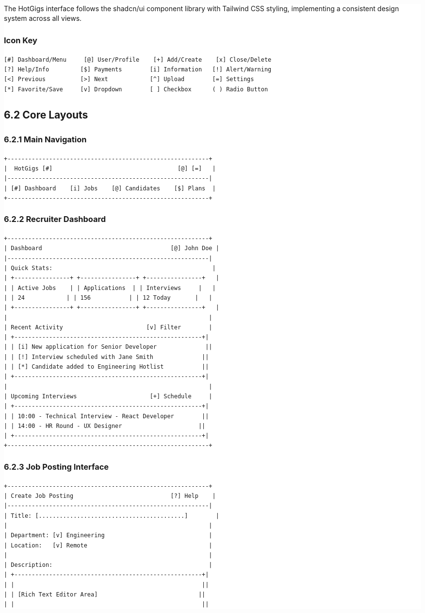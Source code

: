 The HotGigs interface follows the shadcn/ui component library with Tailwind CSS styling, implementing a consistent design system across all views.

### Icon Key
```
[#] Dashboard/Menu     [@] User/Profile    [+] Add/Create    [x] Close/Delete
[?] Help/Info         [$] Payments        [i] Information   [!] Alert/Warning
[<] Previous          [>] Next            [^] Upload        [=] Settings
[*] Favorite/Save     [v] Dropdown        [ ] Checkbox      ( ) Radio Button
```

## 6.2 Core Layouts

### 6.2.1 Main Navigation
```
+----------------------------------------------------------+
|  HotGigs [#]                                    [@] [=]   |
|----------------------------------------------------------|
| [#] Dashboard    [i] Jobs    [@] Candidates    [$] Plans  |
+----------------------------------------------------------+
```

### 6.2.2 Recruiter Dashboard
```
+----------------------------------------------------------+
| Dashboard                                     [@] John Doe |
|----------------------------------------------------------|
| Quick Stats:                                              |
| +----------------+ +----------------+ +----------------+   |
| | Active Jobs    | | Applications  | | Interviews     |   |
| | 24            | | 156           | | 12 Today       |   |
| +----------------+ +----------------+ +----------------+   |
|                                                          |
| Recent Activity                        [v] Filter        |
| +------------------------------------------------------+|
| | [i] New application for Senior Developer              ||
| | [!] Interview scheduled with Jane Smith              ||
| | [*] Candidate added to Engineering Hotlist           ||
| +------------------------------------------------------+|
|                                                          |
| Upcoming Interviews                     [+] Schedule     |
| +------------------------------------------------------+|
| | 10:00 - Technical Interview - React Developer        ||
| | 14:00 - HR Round - UX Designer                      ||
| +------------------------------------------------------+|
+----------------------------------------------------------+
```

### 6.2.3 Job Posting Interface
```
+----------------------------------------------------------+
| Create Job Posting                            [?] Help    |
|----------------------------------------------------------|
| Title: [..........................................]        |
|                                                          |
| Department: [v] Engineering                              |
| Location:   [v] Remote                                   |
|                                                          |
| Description:                                             |
| +------------------------------------------------------+|
| |                                                      ||
| | [Rich Text Editor Area]                             ||
| |                                                      ||
```